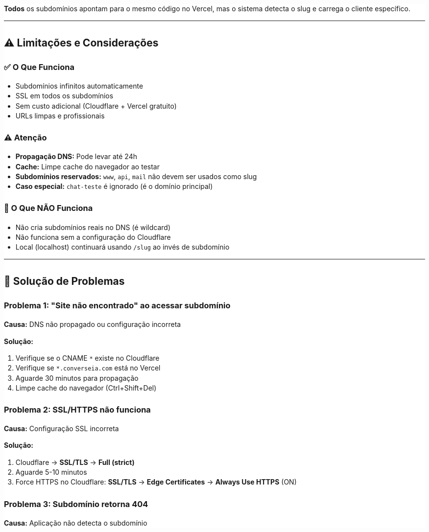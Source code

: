 **Todos** os subdomínios apontam para o mesmo código no Vercel, mas o sistema detecta o slug e carrega o cliente específico.

---

## ⚠️ Limitações e Considerações

### ✅ O Que Funciona
- Subdomínios infinitos automaticamente
- SSL em todos os subdomínios
- Sem custo adicional (Cloudflare + Vercel gratuito)
- URLs limpas e profissionais

### ⚠️ Atenção
- **Propagação DNS:** Pode levar até 24h
- **Cache:** Limpe cache do navegador ao testar
- **Subdomínios reservados:** `www`, `api`, `mail` não devem ser usados como slug
- **Caso especial:** `chat-teste` é ignorado (é o domínio principal)

### 🚫 O Que NÃO Funciona
- Não cria subdomínios reais no DNS (é wildcard)
- Não funciona sem a configuração do Cloudflare
- Local (localhost) continuará usando `/slug` ao invés de subdomínio

---

## 🐛 Solução de Problemas

### Problema 1: "Site não encontrado" ao acessar subdomínio

**Causa:** DNS não propagado ou configuração incorreta

**Solução:**
1. Verifique se o CNAME `*` existe no Cloudflare
2. Verifique se `*.converseia.com` está no Vercel
3. Aguarde 30 minutos para propagação
4. Limpe cache do navegador (Ctrl+Shift+Del)

### Problema 2: SSL/HTTPS não funciona

**Causa:** Configuração SSL incorreta

**Solução:**
1. Cloudflare → **SSL/TLS** → **Full (strict)**
2. Aguarde 5-10 minutos
3. Force HTTPS no Cloudflare: **SSL/TLS** → **Edge Certificates** → **Always Use HTTPS** (ON)

### Problema 3: Subdomínio retorna 404

**Causa:** Aplicação não detecta o subdomínio
